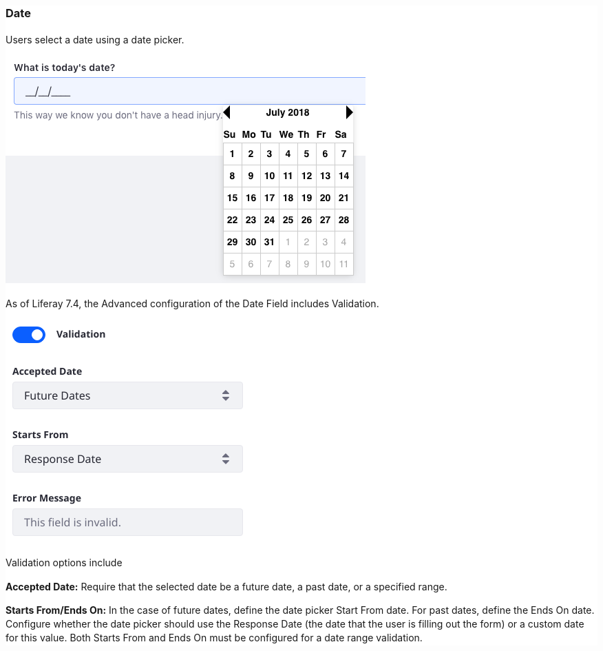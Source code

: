### Date

Users select a date using a date picker.

![A date picker offers  handy way to select a date.](./forms-field-types-reference/images/06.png)

As of Liferay 7.4, the Advanced configuration of the Date Field includes Validation.

![Enter validation rules for date fields.](./forms-field-types-reference/images/26.png)

Validation options include

**Accepted Date:** Require that the selected date be a future date, a past date, or a specified range.

**Starts From/Ends On:** In the case of future dates, define the date picker Start From date. For past dates, define the Ends On date. Configure whether the date picker should use the Response Date (the date that the user is filling out the form) or a custom date for this value. Both Starts From and Ends On must be configured for a date range validation.
